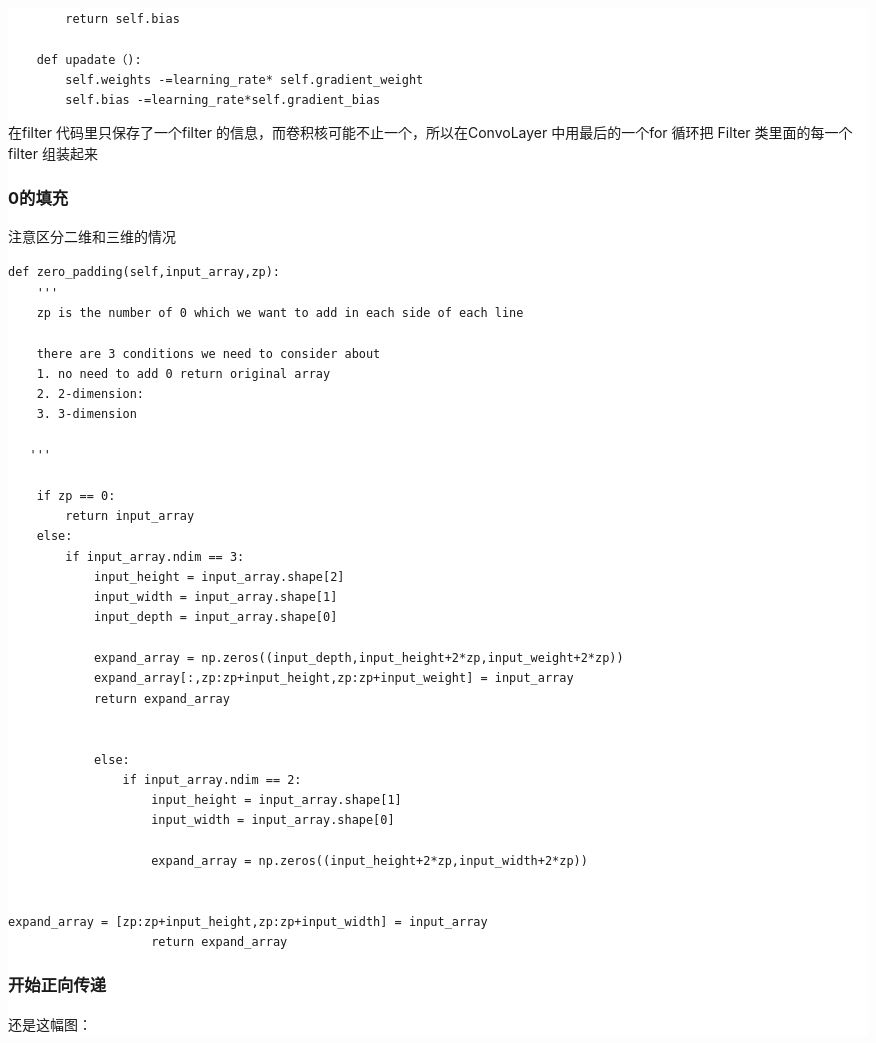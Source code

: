 ```
        return self.bias

    def upadate（):
        self.weights -=learning_rate* self.gradient_weight
        self.bias -=learning_rate*self.gradient_bias
```
在filter 代码里只保存了一个filter 的信息，而卷积核可能不止一个，所以在ConvoLayer 中用最后的一个for 循环把 Filter 类里面的每一个filter 组装起来

### 0的填充
注意区分二维和三维的情况
```
def zero_padding(self,input_array,zp):
    '''
    zp is the number of 0 which we want to add in each side of each line

    there are 3 conditions we need to consider about
    1. no need to add 0 return original array
    2. 2-dimension:
    3. 3-dimension
     
   '''

    if zp == 0:
        return input_array
    else:
        if input_array.ndim == 3:
            input_height = input_array.shape[2]
            input_width = input_array.shape[1]
            input_depth = input_array.shape[0]

            expand_array = np.zeros((input_depth,input_height+2*zp,input_weight+2*zp))
            expand_array[:,zp:zp+input_height,zp:zp+input_weight] = input_array
            return expand_array


            else:
                if input_array.ndim == 2:
                    input_height = input_array.shape[1]
                    input_width = input_array.shape[0]

                    expand_array = np.zeros((input_height+2*zp,input_width+2*zp))


expand_array = [zp:zp+input_height,zp:zp+input_width] = input_array
                    return expand_array
```
### 开始正向传递
还是这幅图：
